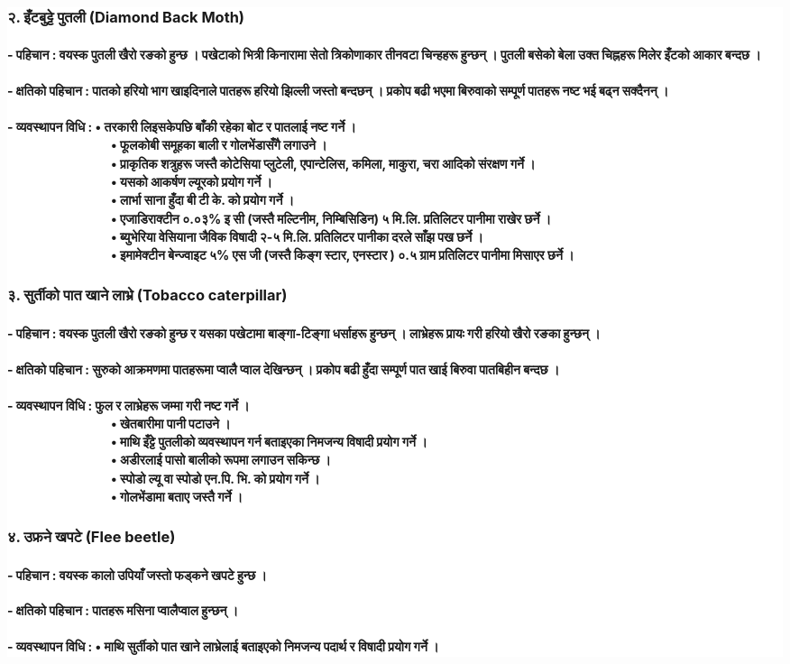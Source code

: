 ### २. इँटबुट्टे पुतली (Diamond Back Moth) ###
#### - पहिचान : वयस्क पुतली खैरो रङको हुन्छ । पखेटाको भित्री किनारामा सेतो त्रिकोणाकार तीनवटा चिन्हहरू हुन्छन् ।  पुतली बसेको बेला उक्त चिह्नहरू मिलेर इँटको आकार बन्दछ । ####
#### - क्षतिको पहिचान : पातको हरियो भाग खाइदिनाले पातहरू हरियो झिल्ली जस्तो बन्दछन् । प्रकोप बढी  भएमा बिरुवाको  सम्पूर्ण पातहरू नष्ट भई बढ्न सक्दैनन् । ####
#### - व्यवस्थापन विधि :  • तरकारी लिइसकेपछि बाँकी रहेका बोट र पातलाई नष्ट गर्ने ।<br>  <div style = "text-indent: 115px">•  फूलकोबी समूहका बाली र गोलभेंडासँगै लगाउने ।<br>  <div style = "text-indent: 115px">• प्राकृतिक शत्रुहरू जस्तै कोटेसिया प्लुटेली, एपान्टेलिस, कमिला, माकुरा, चरा आदिको संरक्षण गर्ने ।<br>  <div style = "text-indent: 115px">• यसको आकर्षण ल्यूरको प्रयोग गर्ने । <br>  <div style = "text-indent: 115px">•  लार्भा साना हुँदा बी टी के. को प्रयोग गर्ने । <br>  <div style = "text-indent: 115px">• एजाडिराक्टीन ०.०३% इ सी (जस्तै मल्टिनीम, निम्बिसिडिन) ५ मि.लि. प्रतिलिटर पानीमा राखेर छर्ने । <br>  <div style = "text-indent: 115px">• ब्युभेरिया वेसियाना जैविक विषादी २-५ मि.लि. प्रतिलिटर पानीका दरले साँझ पख छर्ने । <br>  <div style = "text-indent: 115px">• इमामेक्टीन बेन्ज्वाइट ५% एस जी (जस्तै किङ्ग स्टार, एनस्टार ) ०.५ ग्राम प्रतिलिटर पानीमा मिसाएर छर्ने । ####

### ३. सुर्तीको पात खाने लाभ्रे (Tobacco caterpillar) ###
#### - पहिचान : वयस्क पुतली खैरो रङको हुन्छ र यसका पखेटामा बाङ्गा-टिङ्गा धर्साहरू हुन्छन् । लाभ्रेहरू प्रायः गरी हरियो खैरो रङका हुन्छन् । ####
#### - क्षतिको पहिचान : सुरुको आक्रमणमा  पातहरूमा प्वालै  प्वाल देखिन्छन् । प्रकोप बढी हुँदा  सम्पूर्ण पात खाई  बिरुवा पातबिहीन बन्दछ । ####
#### - व्यवस्थापन विधि :  फुल र लाभ्रेहरू जम्मा गरी नष्ट गर्ने ।<br>  <div style = "text-indent: 115px">•  खेतबारीमा पानी पटाउने ।<br>  <div style = "text-indent: 115px">•  माथि इँट्टे पुतलीको व्यवस्थापन गर्न बताइएका निमजन्य विषादी प्रयोग गर्ने ।<br>  <div style = "text-indent: 115px">• अडीरलाई पासो बालीको रूपमा लगाउन सकिन्छ । <br>  <div style = "text-indent: 115px">•  स्पोडो ल्यू वा स्पोडो एन.पि. भि. को प्रयोग गर्ने । <br>  <div style = "text-indent: 115px">• गोलभेंडामा बताए जस्तै गर्ने ।  ####

### ४. उफ्रने खपटे (Flee beetle) ###
#### - पहिचान : वयस्क कालो उपियाँ जस्तो फड्कने  खपटे हुन्छ । ####
#### - क्षतिको पहिचान : पातहरू मसिना प्वालैप्वाल हुन्छन् । ####
#### - व्यवस्थापन विधि : • माथि सुर्तीको पात खाने लाभ्रेलाई बताइएको निमजन्य पदार्थ र विषादी प्रयोग गर्ने ।  ####
